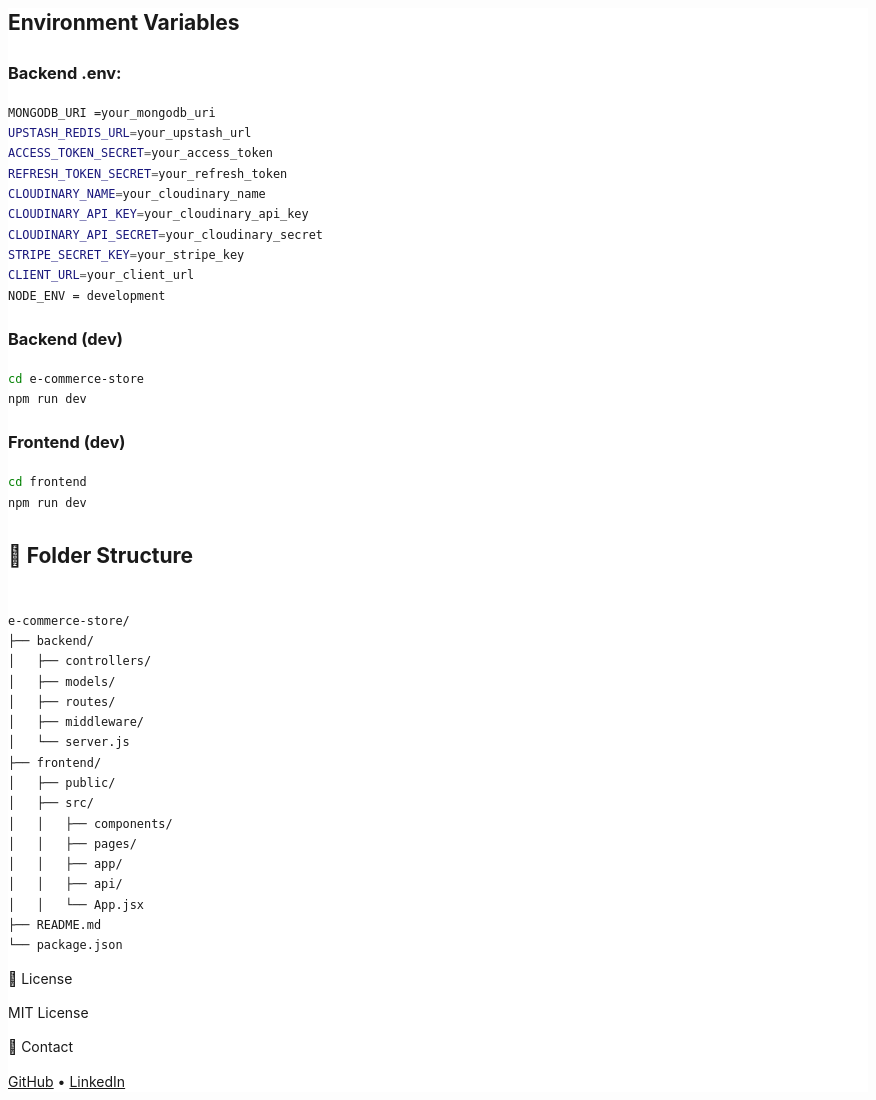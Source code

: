 ## Environment Variables

### Backend .env:
```bash
MONGODB_URI =your_mongodb_uri
UPSTASH_REDIS_URL=your_upstash_url
ACCESS_TOKEN_SECRET=your_access_token
REFRESH_TOKEN_SECRET=your_refresh_token
CLOUDINARY_NAME=your_cloudinary_name
CLOUDINARY_API_KEY=your_cloudinary_api_key
CLOUDINARY_API_SECRET=your_cloudinary_secret
STRIPE_SECRET_KEY=your_stripe_key
CLIENT_URL=your_client_url
NODE_ENV = development

```
### Backend (dev)

```bash
cd e-commerce-store
npm run dev
```


### Frontend (dev)

```bash
cd frontend
npm run dev
```


## 📂 Folder Structure

```

e-commerce-store/
├── backend/
│   ├── controllers/
│   ├── models/
│   ├── routes/
│   ├── middleware/
│   └── server.js
├── frontend/
│   ├── public/
│   ├── src/
│   │   ├── components/
│   │   ├── pages/
│   │   ├── app/
│   │   ├── api/
│   │   └── App.jsx
├── README.md
└── package.json
```

📄 License

MIT License

👤 Contact

<p align="left"> <a href="https://github.com/hilla10">GitHub</a> • <a href="https://www.linkedin.com/in/hailemichaelnegusse/">LinkedIn</a> </p>
